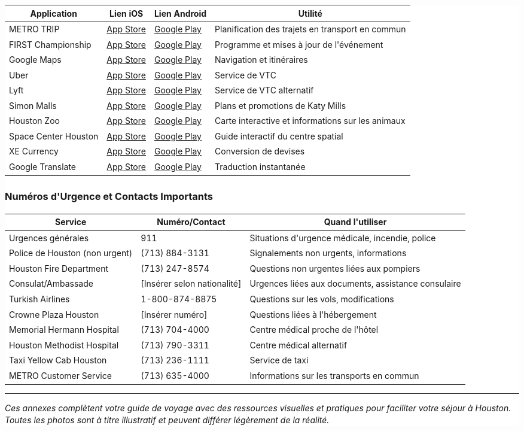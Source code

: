 | Application | Lien iOS | Lien Android | Utilité |
|-------------|----------|--------------|---------|
| METRO TRIP | [App Store](https://apps.apple.com/us/app/metro-trip/id1176474940) | [Google Play](https://play.google.com/store/apps/details?id=org.ridemetro.app) | Planification des trajets en transport en commun |
| FIRST Championship | [App Store](https://apps.apple.com/us/app/first-championship/id1117061038) | [Google Play](https://play.google.com/store/apps/details?id=com.first.firstchampionship) | Programme et mises à jour de l'événement |
| Google Maps | [App Store](https://apps.apple.com/us/app/google-maps/id585027354) | [Google Play](https://play.google.com/store/apps/details?id=com.google.android.apps.maps) | Navigation et itinéraires |
| Uber | [App Store](https://apps.apple.com/us/app/uber/id368677368) | [Google Play](https://play.google.com/store/apps/details?id=com.ubercab) | Service de VTC |
| Lyft | [App Store](https://apps.apple.com/us/app/lyft/id529379082) | [Google Play](https://play.google.com/store/apps/details?id=me.lyft.android) | Service de VTC alternatif |
| Simon Malls | [App Store](https://apps.apple.com/us/app/simon-malls/id309804868) | [Google Play](https://play.google.com/store/apps/details?id=com.simon.simon) | Plans et promotions de Katy Mills |
| Houston Zoo | [App Store](https://apps.apple.com/us/app/houston-zoo/id1076305068) | [Google Play](https://play.google.com/store/apps/details?id=org.houstonzoo.android) | Carte interactive et informations sur les animaux |
| Space Center Houston | [App Store](https://apps.apple.com/us/app/space-center-houston/id1130193379) | [Google Play](https://play.google.com/store/apps/details?id=com.spacecenter.app) | Guide interactif du centre spatial |
| XE Currency | [App Store](https://apps.apple.com/us/app/xe-currency-converter-money/id315241195) | [Google Play](https://play.google.com/store/apps/details?id=com.xe.currency) | Conversion de devises |
| Google Translate | [App Store](https://apps.apple.com/us/app/google-translate/id414706506) | [Google Play](https://play.google.com/store/apps/details?id=com.google.android.apps.translate) | Traduction instantanée |

### Numéros d'Urgence et Contacts Importants

| Service | Numéro/Contact | Quand l'utiliser |
|---------|----------------|------------------|
| Urgences générales | 911 | Situations d'urgence médicale, incendie, police |
| Police de Houston (non urgent) | (713) 884-3131 | Signalements non urgents, informations |
| Houston Fire Department | (713) 247-8574 | Questions non urgentes liées aux pompiers |
| Consulat/Ambassade | [Insérer selon nationalité] | Urgences liées aux documents, assistance consulaire |
| Turkish Airlines | 1-800-874-8875 | Questions sur les vols, modifications |
| Crowne Plaza Houston | [Insérer numéro] | Questions liées à l'hébergement |
| Memorial Hermann Hospital | (713) 704-4000 | Centre médical proche de l'hôtel |
| Houston Methodist Hospital | (713) 790-3311 | Centre médical alternatif |
| Taxi Yellow Cab Houston | (713) 236-1111 | Service de taxi |
| METRO Customer Service | (713) 635-4000 | Informations sur les transports en commun |

---

*Ces annexes complètent votre guide de voyage avec des ressources visuelles et pratiques pour faciliter votre séjour à Houston. Toutes les photos sont à titre illustratif et peuvent différer légèrement de la réalité.*
